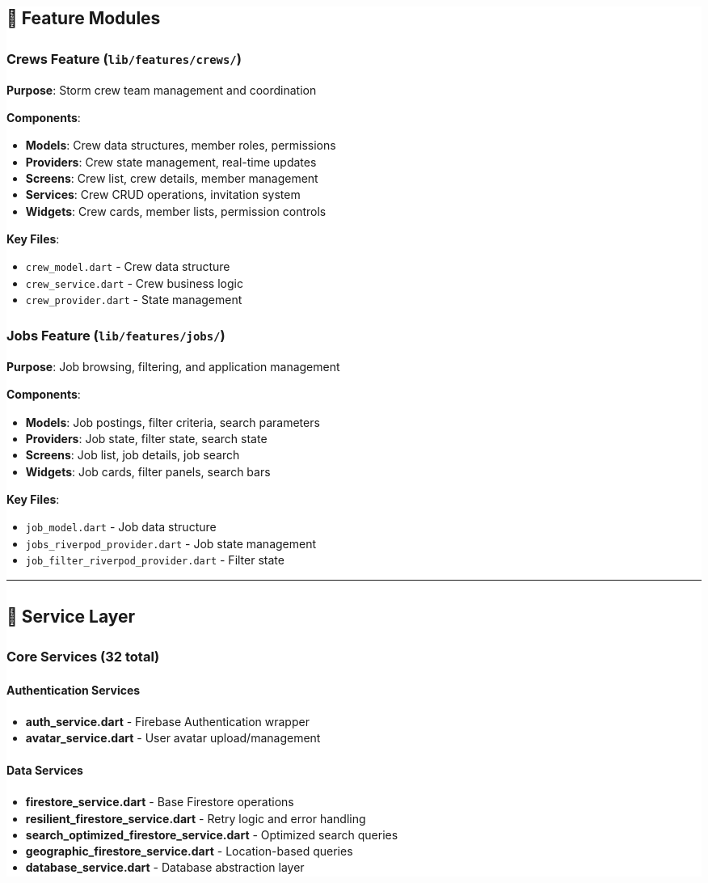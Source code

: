 
## 🧩 Feature Modules

### Crews Feature (`lib/features/crews/`)

**Purpose**: Storm crew team management and coordination

**Components**:

- **Models**: Crew data structures, member roles, permissions
- **Providers**: Crew state management, real-time updates
- **Screens**: Crew list, crew details, member management
- **Services**: Crew CRUD operations, invitation system
- **Widgets**: Crew cards, member lists, permission controls

**Key Files**:

- `crew_model.dart` - Crew data structure
- `crew_service.dart` - Crew business logic
- `crew_provider.dart` - State management

### Jobs Feature (`lib/features/jobs/`)

**Purpose**: Job browsing, filtering, and application management

**Components**:

- **Models**: Job postings, filter criteria, search parameters
- **Providers**: Job state, filter state, search state
- **Screens**: Job list, job details, job search
- **Widgets**: Job cards, filter panels, search bars

**Key Files**:

- `job_model.dart` - Job data structure
- `jobs_riverpod_provider.dart` - Job state management
- `job_filter_riverpod_provider.dart` - Filter state

---

## 🔧 Service Layer

### Core Services (32 total)

#### Authentication Services

- **auth_service.dart** - Firebase Authentication wrapper
- **avatar_service.dart** - User avatar upload/management

#### Data Services

- **firestore_service.dart** - Base Firestore operations
- **resilient_firestore_service.dart** - Retry logic and error handling
- **search_optimized_firestore_service.dart** - Optimized search queries
- **geographic_firestore_service.dart** - Location-based queries
- **database_service.dart** - Database abstraction layer

